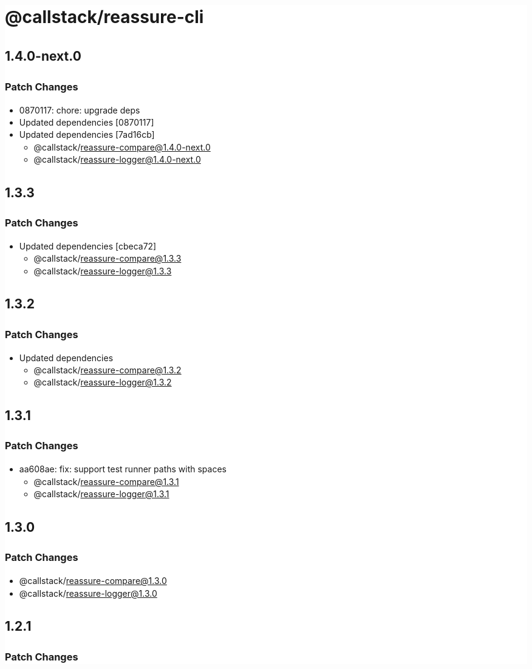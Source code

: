 # @callstack/reassure-cli

## 1.4.0-next.0

### Patch Changes

- 0870117: chore: upgrade deps
- Updated dependencies [0870117]
- Updated dependencies [7ad16cb]
  - @callstack/reassure-compare@1.4.0-next.0
  - @callstack/reassure-logger@1.4.0-next.0

## 1.3.3

### Patch Changes

- Updated dependencies [cbeca72]
  - @callstack/reassure-compare@1.3.3
  - @callstack/reassure-logger@1.3.3

## 1.3.2

### Patch Changes

- Updated dependencies
  - @callstack/reassure-compare@1.3.2
  - @callstack/reassure-logger@1.3.2

## 1.3.1

### Patch Changes

- aa608ae: fix: support test runner paths with spaces
  - @callstack/reassure-compare@1.3.1
  - @callstack/reassure-logger@1.3.1

## 1.3.0

### Patch Changes

- @callstack/reassure-compare@1.3.0
- @callstack/reassure-logger@1.3.0

## 1.2.1

### Patch Changes
